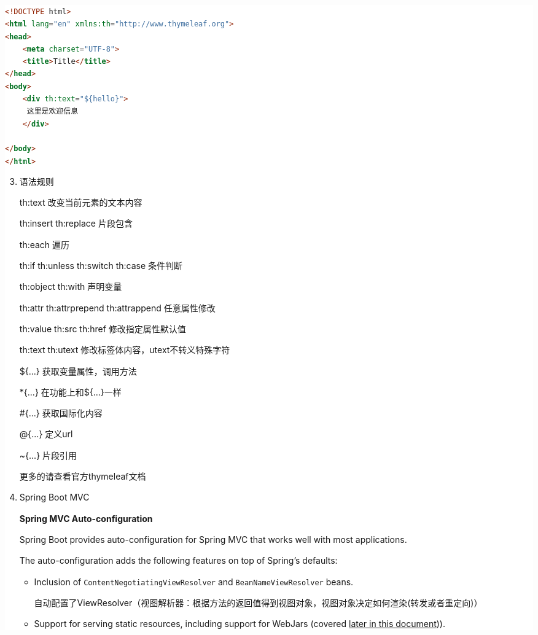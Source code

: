    ```html
   <!DOCTYPE html>
   <html lang="en" xmlns:th="http://www.thymeleaf.org">
   <head>
       <meta charset="UTF-8">
       <title>Title</title>
   </head>
   <body>
       <div th:text="${hello}">
   		这里是欢迎信息
       </div>
   
   </body>
   </html>
   ```

3. 语法规则

   th:text 改变当前元素的文本内容

   th:insert th:replace 片段包含

   th:each 遍历

   th:if th:unless th:switch th:case 条件判断

   th:object th:with 声明变量

   th:attr th:attrprepend th:attrappend 任意属性修改

   th:value th:src th:href 修改指定属性默认值

   th:text th:utext 修改标签体内容，utext不转义特殊字符

   ${...} 获取变量属性，调用方法

   *{...} 在功能上和${...}一样

   #{...} 获取国际化内容

   @{...} 定义url

   ~{...} 片段引用

   更多的请查看官方thymeleaf文档

4. Spring Boot MVC

   **Spring MVC Auto-configuration**

   Spring Boot provides auto-configuration for Spring MVC that works well with most applications.

   The auto-configuration adds the following features on top of Spring’s defaults:

   - Inclusion of `ContentNegotiatingViewResolver` and `BeanNameViewResolver` beans.

     自动配置了ViewResolver（视图解析器：根据方法的返回值得到视图对象，视图对象决定如何渲染(转发或者重定向)）

   - Support for serving static resources, including support for WebJars (covered [later in this document](https://docs.spring.io/spring-boot/docs/2.2.2.RELEASE/reference/htmlsingle/#boot-features-spring-mvc-static-content))).
